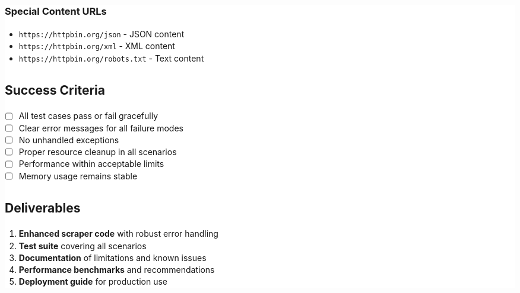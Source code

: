 ### Special Content URLs
- `https://httpbin.org/json` - JSON content
- `https://httpbin.org/xml` - XML content
- `https://httpbin.org/robots.txt` - Text content

## Success Criteria
- [ ] All test cases pass or fail gracefully
- [ ] Clear error messages for all failure modes
- [ ] No unhandled exceptions
- [ ] Proper resource cleanup in all scenarios
- [ ] Performance within acceptable limits
- [ ] Memory usage remains stable

## Deliverables
1. **Enhanced scraper code** with robust error handling
2. **Test suite** covering all scenarios
3. **Documentation** of limitations and known issues
4. **Performance benchmarks** and recommendations
5. **Deployment guide** for production use 